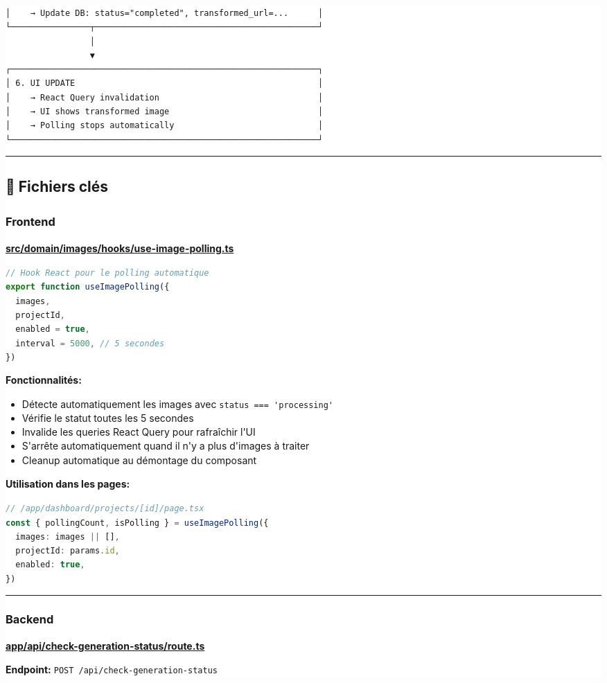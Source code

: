 ```
│    → Update DB: status="completed", transformed_url=...      │
└────────────────┬─────────────────────────────────────────────┘
                 │
                 ▼
┌──────────────────────────────────────────────────────────────┐
│ 6. UI UPDATE                                                 │
│    → React Query invalidation                                │
│    → UI shows transformed image                              │
│    → Polling stops automatically                             │
└──────────────────────────────────────────────────────────────┘
```

---

## 📁 Fichiers clés

### Frontend

**[src/domain/images/hooks/use-image-polling.ts](src/domain/images/hooks/use-image-polling.ts)**
```typescript
// Hook React pour le polling automatique
export function useImagePolling({
  images,
  projectId,
  enabled = true,
  interval = 5000, // 5 secondes
})
```

**Fonctionnalités:**
- Détecte automatiquement les images avec `status === 'processing'`
- Vérifie le statut toutes les 5 secondes
- Invalide les queries React Query pour rafraîchir l'UI
- S'arrête automatiquement quand il n'y a plus d'images à traiter
- Cleanup automatique au démontage du composant

**Utilisation dans les pages:**
```typescript
// /app/dashboard/projects/[id]/page.tsx
const { pollingCount, isPolling } = useImagePolling({
  images: images || [],
  projectId: params.id,
  enabled: true,
})
```

---

### Backend

**[app/api/check-generation-status/route.ts](app/api/check-generation-status/route.ts)**

**Endpoint:** `POST /api/check-generation-status`
